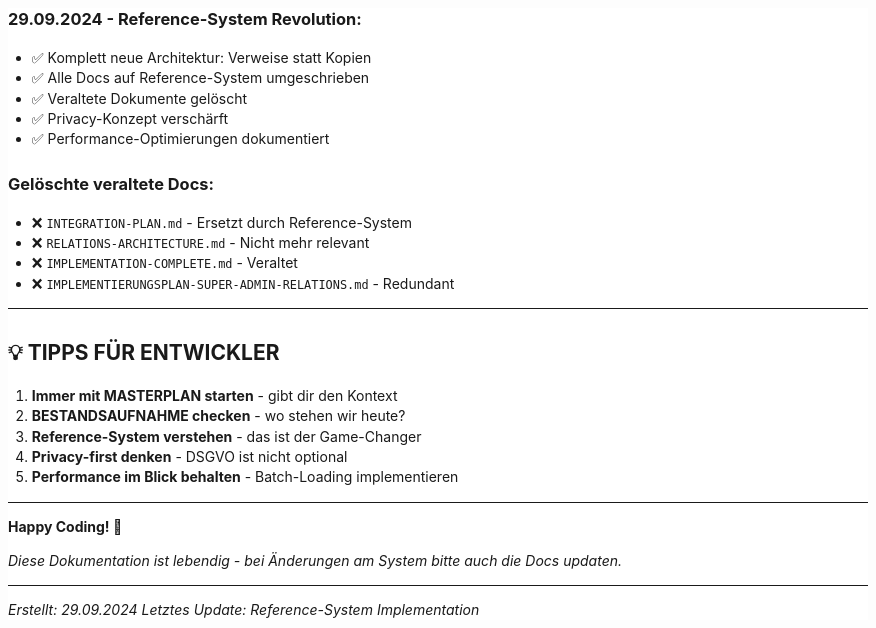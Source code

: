 ### **29.09.2024 - Reference-System Revolution:**
- ✅ Komplett neue Architektur: Verweise statt Kopien
- ✅ Alle Docs auf Reference-System umgeschrieben
- ✅ Veraltete Dokumente gelöscht
- ✅ Privacy-Konzept verschärft
- ✅ Performance-Optimierungen dokumentiert

### **Gelöschte veraltete Docs:**
- ❌ `INTEGRATION-PLAN.md` - Ersetzt durch Reference-System
- ❌ `RELATIONS-ARCHITECTURE.md` - Nicht mehr relevant
- ❌ `IMPLEMENTATION-COMPLETE.md` - Veraltet
- ❌ `IMPLEMENTIERUNGSPLAN-SUPER-ADMIN-RELATIONS.md` - Redundant

---

## 💡 **TIPPS FÜR ENTWICKLER**

1. **Immer mit MASTERPLAN starten** - gibt dir den Kontext
2. **BESTANDSAUFNAHME checken** - wo stehen wir heute?
3. **Reference-System verstehen** - das ist der Game-Changer
4. **Privacy-first denken** - DSGVO ist nicht optional
5. **Performance im Blick behalten** - Batch-Loading implementieren

---

**Happy Coding! 🚀**

*Diese Dokumentation ist lebendig - bei Änderungen am System bitte auch die Docs updaten.*

---

*Erstellt: 29.09.2024*
*Letztes Update: Reference-System Implementation*